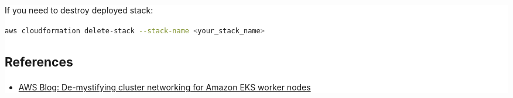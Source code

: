 If you need to destroy deployed stack:
```bash
aws cloudformation delete-stack --stack-name <your_stack_name>
```

## References
- [AWS Blog: De-mystifying cluster networking for Amazon EKS worker nodes](https://aws.amazon.com/blogs/containers/de-mystifying-cluster-networking-for-amazon-eks-worker-nodes/)